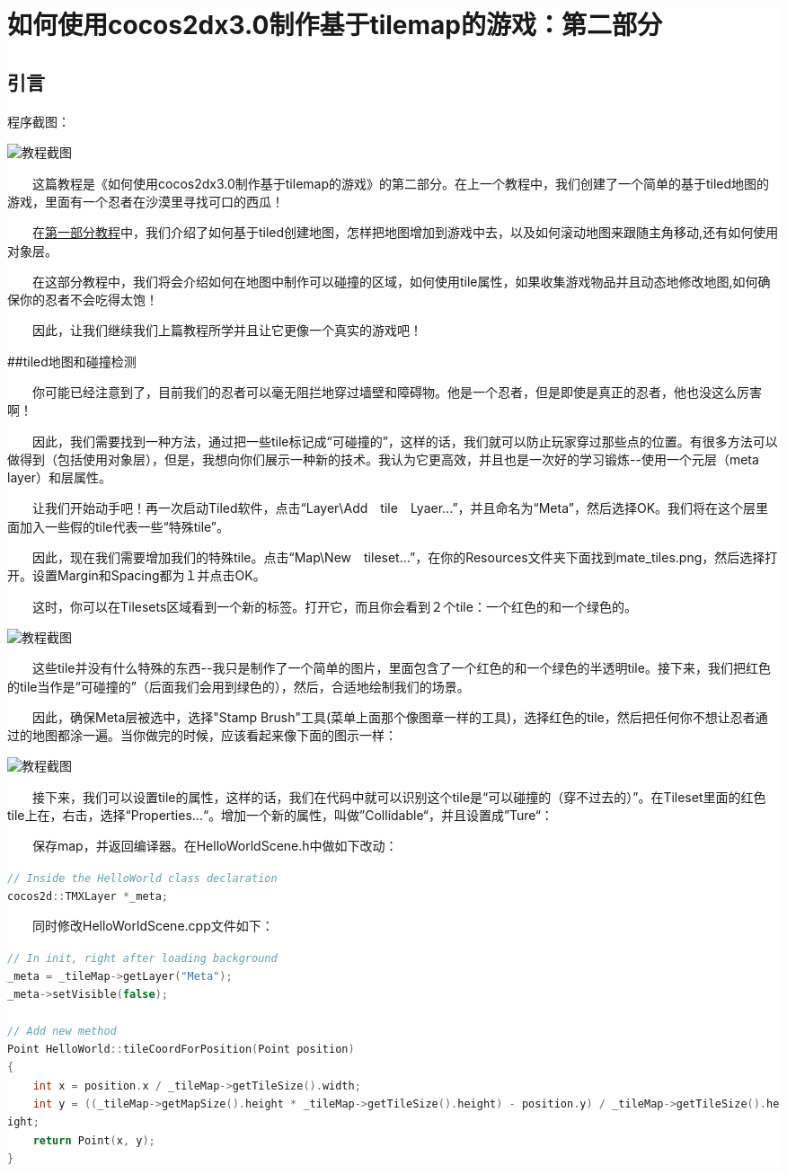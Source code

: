 # 如何使用cocos2dx3.0制作基于tilemap的游戏：第二部分

## 引言

程序截图：

![][p1]

　　这篇教程是《如何使用cocos2dx3.0制作基于tilemap的游戏》的第二部分。在上一个教程中，我们创建了一个简单的基于tiled地图的游戏，里面有一个忍者在沙漠里寻找可口的西瓜！

　　在[第一部分教程][1]中，我们介绍了如何基于tiled创建地图，怎样把地图增加到游戏中去，以及如何滚动地图来跟随主角移动,还有如何使用对象层。

　　在这部分教程中，我们将会介绍如何在地图中制作可以碰撞的区域，如何使用tile属性，如果收集游戏物品并且动态地修改地图,如何确保你的忍者不会吃得太饱！

　　因此，让我们继续我们上篇教程所学并且让它更像一个真实的游戏吧！

##tiled地图和碰撞检测

　　你可能已经注意到了，目前我们的忍者可以毫无阻拦地穿过墙壁和障碍物。他是一个忍者，但是即使是真正的忍者，他也没这么厉害啊！

　　因此，我们需要找到一种方法，通过把一些tile标记成“可碰撞的”，这样的话，我们就可以防止玩家穿过那些点的位置。有很多方法可以做得到（包括使用对象层），但是，我想向你们展示一种新的技术。我认为它更高效，并且也是一次好的学习锻炼--使用一个元层（meta　layer）和层属性。

　　让我们开始动手吧！再一次启动Tiled软件，点击“Layer\Add　tile　Lyaer...”，并且命名为“Meta”，然后选择OK。我们将在这个层里面加入一些假的tile代表一些“特殊tile”。

　　因此，现在我们需要增加我们的特殊tile。点击“Map\New　tileset...”，在你的Resources文件夹下面找到mate_tiles.png，然后选择打开。设置Margin和Spacing都为１并点击OK。

　　这时，你可以在Tilesets区域看到一个新的标签。打开它，而且你会看到２个tile：一个红色的和一个绿色的。

![][p2]

　　这些tile并没有什么特殊的东西--我只是制作了一个简单的图片，里面包含了一个红色的和一个绿色的半透明tile。接下来，我们把红色的tile当作是“可碰撞的”（后面我们会用到绿色的），然后，合适地绘制我们的场景。

　　因此，确保Meta层被选中，选择"Stamp Brush"工具(菜单上面那个像图章一样的工具)，选择红色的tile，然后把任何你不想让忍者通过的地图都涂一遍。当你做完的时候，应该看起来像下面的图示一样：

![][p3]

　　接下来，我们可以设置tile的属性，这样的话，我们在代码中就可以识别这个tile是“可以碰撞的（穿不过去的）”。在Tileset里面的红色tile上在，右击，选择“Properties...“。增加一个新的属性，叫做”Collidable“，并且设置成”Ture“：

　　保存map，并返回编译器。在HelloWorldScene.h中做如下改动：


```cpp
// Inside the HelloWorld class declaration
cocos2d::TMXLayer *_meta;
```


　　同时修改HelloWorldScene.cpp文件如下：


```cpp
// In init, right after loading background
_meta = _tileMap->getLayer("Meta");
_meta->setVisible(false);

// Add new method
Point HelloWorld::tileCoordForPosition(Point position)
{
	int x = position.x / _tileMap->getTileSize().width;
	int y = ((_tileMap->getMapSize().height * _tileMap->getTileSize().height) - position.y) / _tileMap->getTileSize().height;
	return Point(x, y);
}
```


[p1]: ./res/course_screenshot1.png "教程截图"
[p2]: ./res/course_screenshot2.jpg "教程截图"
[p3]: ./res/course_screenshot3.jpg "教程截图"
[p4]: ./res/course_screenshot4.png "教程截图"
[p5]: ./res/course_screenshot5.png "教程截图"
[p6]: ./res/course_screenshot6.jpg "教程截图"
[p7]: ./res/course_screenshot7.jpg "教程截图"
[p8]: ./res/course_screenshot8.png "教程截图"
[1]: ../part1/zh.md "第一部分教程"
[2]: ../part3/zh.md "如何使用cocos2dx3.0制作基于tilemap的游戏：第三部分·完"